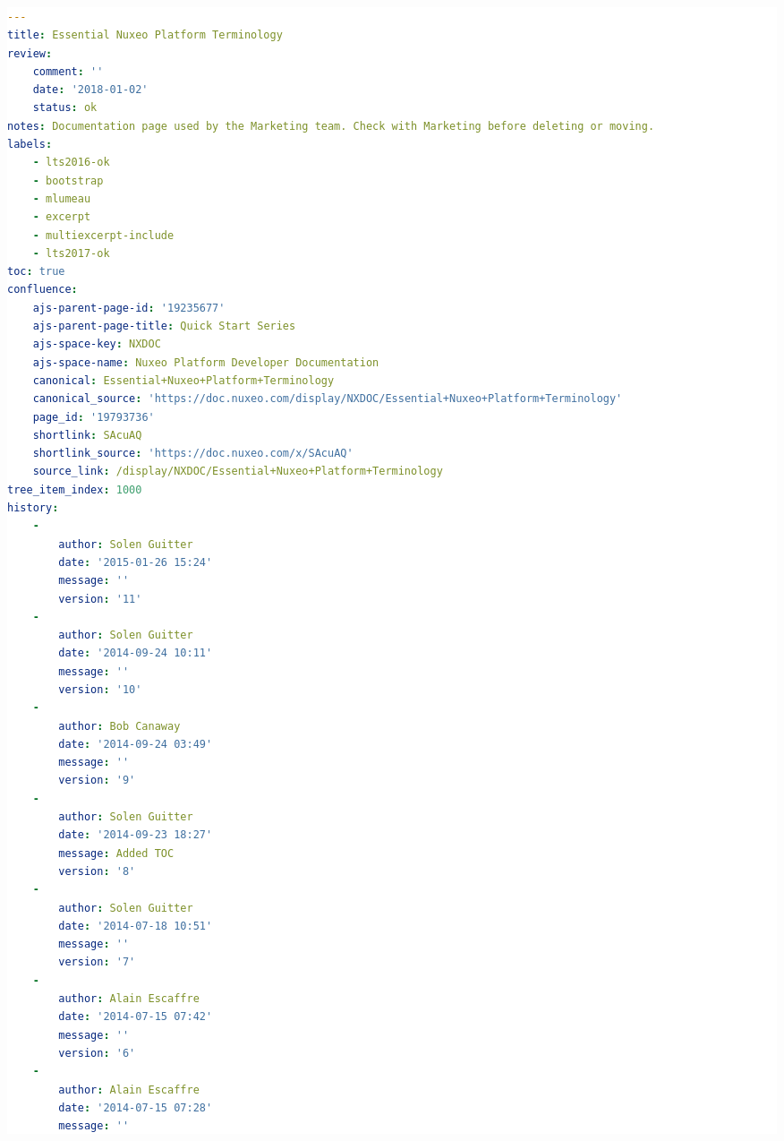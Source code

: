 ```yaml
---
title: Essential Nuxeo Platform Terminology
review:
    comment: ''
    date: '2018-01-02'
    status: ok
notes: Documentation page used by the Marketing team. Check with Marketing before deleting or moving.
labels:
    - lts2016-ok
    - bootstrap
    - mlumeau
    - excerpt
    - multiexcerpt-include
    - lts2017-ok
toc: true
confluence:
    ajs-parent-page-id: '19235677'
    ajs-parent-page-title: Quick Start Series
    ajs-space-key: NXDOC
    ajs-space-name: Nuxeo Platform Developer Documentation
    canonical: Essential+Nuxeo+Platform+Terminology
    canonical_source: 'https://doc.nuxeo.com/display/NXDOC/Essential+Nuxeo+Platform+Terminology'
    page_id: '19793736'
    shortlink: SAcuAQ
    shortlink_source: 'https://doc.nuxeo.com/x/SAcuAQ'
    source_link: /display/NXDOC/Essential+Nuxeo+Platform+Terminology
tree_item_index: 1000
history:
    -
        author: Solen Guitter
        date: '2015-01-26 15:24'
        message: ''
        version: '11'
    -
        author: Solen Guitter
        date: '2014-09-24 10:11'
        message: ''
        version: '10'
    -
        author: Bob Canaway
        date: '2014-09-24 03:49'
        message: ''
        version: '9'
    -
        author: Solen Guitter
        date: '2014-09-23 18:27'
        message: Added TOC
        version: '8'
    -
        author: Solen Guitter
        date: '2014-07-18 10:51'
        message: ''
        version: '7'
    -
        author: Alain Escaffre
        date: '2014-07-15 07:42'
        message: ''
        version: '6'
    -
        author: Alain Escaffre
        date: '2014-07-15 07:28'
        message: ''
```